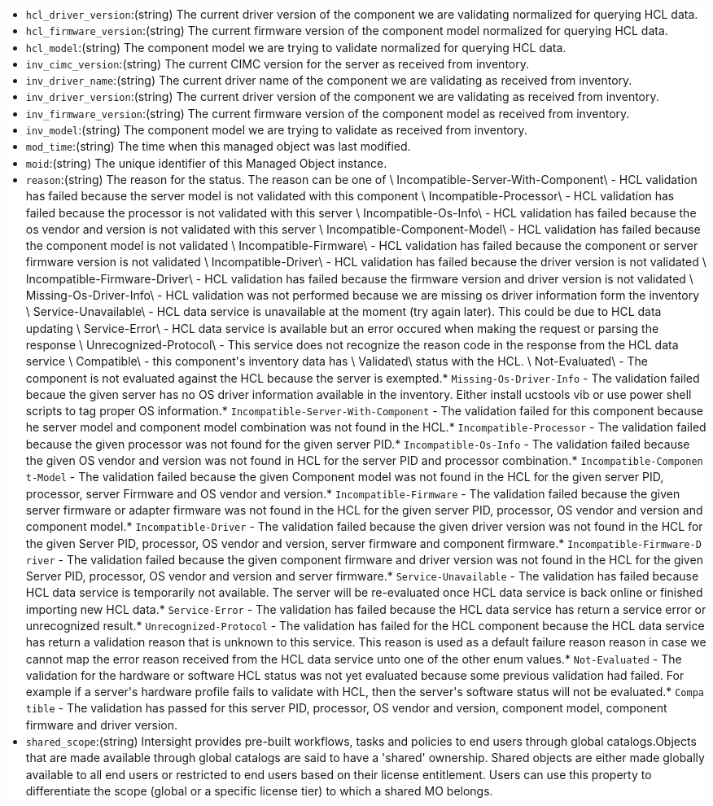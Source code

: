 * `hcl_driver_version`:(string) The current driver version of the component we are validating normalized for querying HCL data. 
* `hcl_firmware_version`:(string) The current firmware version of the component model normalized for querying HCL data. 
* `hcl_model`:(string) The component model we are trying to validate normalized for querying HCL data. 
* `inv_cimc_version`:(string) The current CIMC version for the server as received from inventory. 
* `inv_driver_name`:(string) The current driver name of the component we are validating as received from inventory. 
* `inv_driver_version`:(string) The current driver version of the component we are validating as received from inventory. 
* `inv_firmware_version`:(string) The current firmware version of the component model as received from inventory. 
* `inv_model`:(string) The component model we are trying to validate as received from inventory. 
* `mod_time`:(string) The time when this managed object was last modified. 
* `moid`:(string) The unique identifier of this Managed Object instance. 
* `reason`:(string) The reason for the status. The reason can be one of \ Incompatible-Server-With-Component\  - HCL validation has failed because the server model is not validated with this component \ Incompatible-Processor\  - HCL validation has failed because the processor is not validated with this server \ Incompatible-Os-Info\  - HCL validation has failed because the os vendor and version is not validated with this server \ Incompatible-Component-Model\  - HCL validation has failed because the component model is not validated \ Incompatible-Firmware\  - HCL validation has failed because the component or server firmware version is not validated \ Incompatible-Driver\  - HCL validation has failed because the driver version is not validated \ Incompatible-Firmware-Driver\  - HCL validation has failed because the firmware version and driver version is not validated \ Missing-Os-Driver-Info\  - HCL validation was not performed because we are missing os driver information form the inventory \ Service-Unavailable\  - HCL data service is unavailable at the moment (try again later). This could be due to HCL data updating \ Service-Error\  - HCL data service is available but an error occured when making the request or parsing the response \ Unrecognized-Protocol\  - This service does not recognize the reason code in the response from the HCL data service \ Compatible\  - this component's inventory data has \ Validated\  status with the HCL. \ Not-Evaluated\  - The component is not evaluated against the HCL because the server is exempted.* `Missing-Os-Driver-Info` - The validation failed becaue the given server has no OS driver information available in the inventory. Either install ucstools vib or use power shell scripts to tag proper OS information.* `Incompatible-Server-With-Component` - The validation failed for this component because he server model and component model combination was not found in the HCL.* `Incompatible-Processor` - The validation failed because the given processor was not found for the given server PID.* `Incompatible-Os-Info` - The validation failed because the given OS vendor and version was not found in HCL for the server PID and processor combination.* `Incompatible-Component-Model` - The validation failed because the given Component model was not found in the HCL for the given server PID, processor, server Firmware and OS vendor and version.* `Incompatible-Firmware` - The validation failed because the given server firmware or adapter firmware was not found in the HCL for the given server PID, processor, OS vendor and version and component model.* `Incompatible-Driver` - The validation failed because the given driver version was not found in the HCL for the given Server PID, processor, OS vendor and version, server firmware and component firmware.* `Incompatible-Firmware-Driver` - The validation failed because the given component firmware and driver version was not found in the HCL for the given Server PID, processor, OS vendor and version and server firmware.* `Service-Unavailable` - The validation has failed because HCL data service is temporarily not available. The server will be re-evaluated once HCL data service is back online or finished importing new HCL data.* `Service-Error` - The validation has failed because the HCL data service has return a service error or unrecognized result.* `Unrecognized-Protocol` - The validation has failed for the HCL component because the HCL data service has return a validation reason that is unknown to this service. This reason is used as a default failure reason reason in case we cannot map the error reason received from the HCL data service unto one of the other enum values.* `Not-Evaluated` - The validation for the hardware or software HCL status was not yet evaluated because some previous validation had failed. For example if a server's hardware profile fails to validate with HCL, then the server's software status will not be evaluated.* `Compatible` - The validation has passed for this server PID, processor, OS vendor and version, component model, component firmware and driver version. 
* `shared_scope`:(string) Intersight provides pre-built workflows, tasks and policies to end users through global catalogs.Objects that are made available through global catalogs are said to have a 'shared' ownership. Shared objects are either made globally available to all end users or restricted to end users based on their license entitlement. Users can use this property to differentiate the scope (global or a specific license tier) to which a shared MO belongs. 